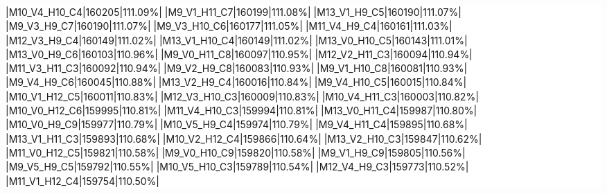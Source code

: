|M10_V4_H10_C4|160205|111.09%|
|M9_V1_H11_C7|160199|111.08%|
|M13_V1_H9_C5|160190|111.07%|
|M9_V3_H9_C7|160190|111.07%|
|M9_V3_H10_C6|160177|111.05%|
|M11_V4_H9_C4|160161|111.03%|
|M12_V3_H9_C4|160149|111.02%|
|M13_V1_H10_C4|160149|111.02%|
|M13_V0_H10_C5|160143|111.01%|
|M13_V0_H9_C6|160103|110.96%|
|M9_V0_H11_C8|160097|110.95%|
|M12_V2_H11_C3|160094|110.94%|
|M11_V3_H11_C3|160092|110.94%|
|M9_V2_H9_C8|160083|110.93%|
|M9_V1_H10_C8|160081|110.93%|
|M9_V4_H9_C6|160045|110.88%|
|M13_V2_H9_C4|160016|110.84%|
|M9_V4_H10_C5|160015|110.84%|
|M10_V1_H12_C5|160011|110.83%|
|M12_V3_H10_C3|160009|110.83%|
|M10_V4_H11_C3|160003|110.82%|
|M10_V0_H12_C6|159995|110.81%|
|M11_V4_H10_C3|159994|110.81%|
|M13_V0_H11_C4|159987|110.80%|
|M10_V0_H9_C9|159977|110.79%|
|M10_V5_H9_C4|159974|110.79%|
|M9_V4_H11_C4|159895|110.68%|
|M13_V1_H11_C3|159893|110.68%|
|M10_V2_H12_C4|159866|110.64%|
|M13_V2_H10_C3|159847|110.62%|
|M11_V0_H12_C5|159821|110.58%|
|M9_V0_H10_C9|159820|110.58%|
|M9_V1_H9_C9|159805|110.56%|
|M9_V5_H9_C5|159792|110.55%|
|M10_V5_H10_C3|159789|110.54%|
|M12_V4_H9_C3|159773|110.52%|
|M11_V1_H12_C4|159754|110.50%|